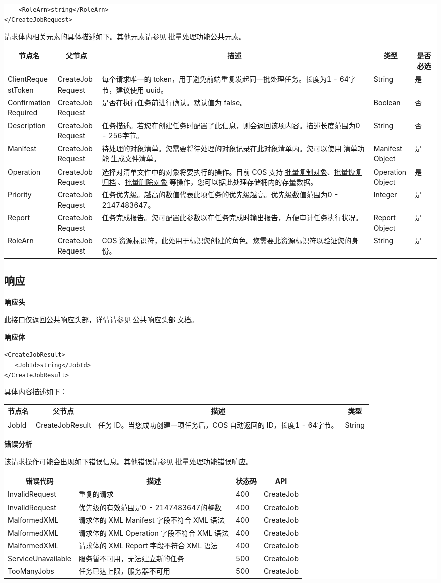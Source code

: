 ```shell
    <RoleArn>string</RoleArn>
</CreateJobRequest>
```

请求体内相关元素的具体描述如下。其他元素请参见 [批量处理功能公共元素](https://cloud.tencent.com/document/product/436/38607)。



| 节点名               | 父节点           | 描述                                                         | 类型             | 是否必选 |
| -------------------- | ---------------- | ------------------------------------------------------------ | ---------------- | -------- |
| ClientRequestToken   | CreateJobRequest | 每个请求唯一的 token，用于避免前端重复发起同一批处理任务。长度为1 - 64字节，建议使用 uuid。 | String           | 是       |
| ConfirmationRequired | CreateJobRequest | 是否在执行任务前进行确认。默认值为 false。                   | Boolean          | 否       |
| Description          | CreateJobRequest | 任务描述。若您在创建任务时配置了此信息，则会返回该项内容。描述长度范围为0 - 256字节。 | String           | 否       |
| Manifest             | CreateJobRequest | 待处理的对象清单。您需要将待处理的对象记录在此对象清单内。您可以使用 [清单功能](https://cloud.tencent.com/document/product/436/33702) 生成文件清单。   | Manifest Object  | 是       |
| Operation            | CreateJobRequest | 选择对清单文件中的对象将要执行的操作。目前 COS 支持 [批量复制对象](https://cloud.tencent.com/document/product/436/38603)、[批量恢复归档](https://cloud.tencent.com/document/product/436/40961) 、[批量删除对象](https://cloud.tencent.com/document/product/436/82858) 等操作，您可以据此处理存储桶内的存量数据。 | Operation Object | 是       |
| Priority             | CreateJobRequest | 任务优先级。越高的数值代表此项任务的优先级越高。优先级数值范围为0 - 2147483647。 | Integer          | 是       |
| Report               | CreateJobRequest | 任务完成报告。您可配置此参数以在任务完成时输出报告，方便审计任务执行状况。 | Report Object    | 是       |
| RoleArn              | CreateJobRequest | COS 资源标识符，此处用于标识您创建的角色。您需要此资源标识符以验证您的身份。 | String           | 是       |

## 响应

**响应头**

此接口仅返回公共响应头部，详情请参见 [公共响应头部](https://cloud.tencent.com/document/product/436/7729) 文档。

**响应体**

```shell
<CreateJobResult>
   <JobId>string</JobId>
</CreateJobResult>
```

具体内容描述如下：

| 节点名 | 父节点          | 描述                                                         | 类型   |
| ------ | --------------- | ------------------------------------------------------------ | ------ |
| JobId  | CreateJobResult | 任务 ID。当您成功创建一项任务后，COS 自动返回的 ID，长度1 - 64字节。 | String |

**错误分析**

该请求操作可能会出现如下错误信息。其他错误请参见 [批量处理功能错误响应](https://cloud.tencent.com/document/product/436/38610)。

| 错误代码           | 描述                                       | 状态码 | API       |
| ------------------ | ------------------------------------------ | ------ | --------- |
| InvalidRequest     | 重复的请求                                 | 400    | CreateJob |
| InvalidRequest     | 优先级的有效范围是0 - 2147483647的整数     | 400    | CreateJob |
| MalformedXML       | 请求体的 XML Manifest 字段不符合 XML 语法  | 400    | CreateJob |
| MalformedXML       | 请求体的 XML Operation 字段不符合 XML 语法 | 400    | CreateJob |
| MalformedXML       | 请求体的 XML Report 字段不符合 XML 语法    | 400    | CreateJob |
| ServiceUnavailable | 服务暂不可用，无法建立新的任务             | 500    | CreateJob |
| TooManyJobs        | 任务已达上限，服务器不可用                 | 500    | CreateJob |
